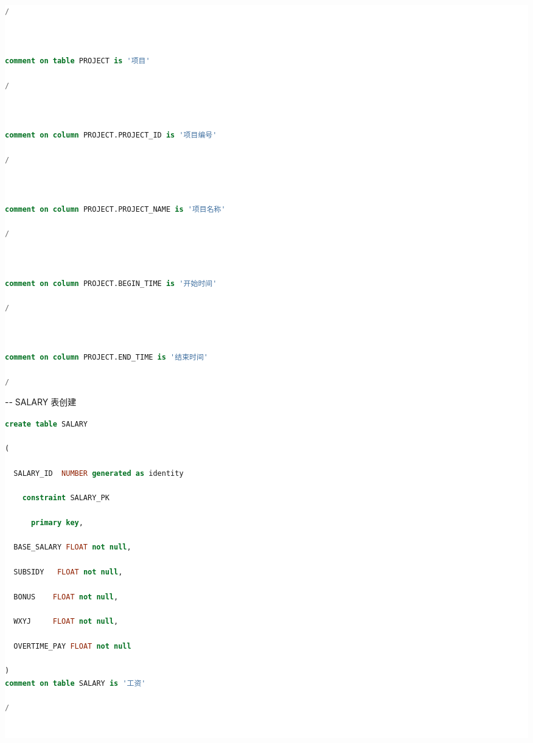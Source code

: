 ```sql
/

 

comment on table PROJECT is '项目'

/

 

comment on column PROJECT.PROJECT_ID is '项目编号'

/

 

comment on column PROJECT.PROJECT_NAME is '项目名称'

/

 

comment on column PROJECT.BEGIN_TIME is '开始时间'

/

 

comment on column PROJECT.END_TIME is '结束时间'

/
```



-- SALARY 表创建

```sql
create table SALARY

(

  SALARY_ID  NUMBER generated as identity

​    constraint SALARY_PK

​      primary key,

  BASE_SALARY FLOAT not null,

  SUBSIDY   FLOAT not null,

  BONUS    FLOAT not null,

  WXYJ     FLOAT not null,

  OVERTIME_PAY FLOAT not null

)
comment on table SALARY is '工资'

/

 

```